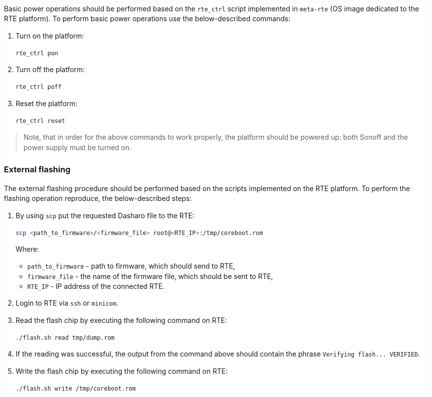 Basic power operations should be performed based on the `rte_ctrl` script
implemented in `meta-rte` (OS image dedicated to the RTE platform). To perform
basic power operations use the below-described commands:

1. Turn on the platform:

    ```bash
    rte_ctrl pon
    ```

1. Turn off the platform:

    ```bash
    rte_ctrl poff
    ```

1. Reset the platform:

    ```bash
    rte_ctrl reset
    ```

> Note, that in order for the above commands to work properly, the platform
should be powered up: both Sonoff and the power supply must be turned on.

### External flashing

The external flashing procedure should be performed based on the scripts
implemented on the RTE platform. To perform the flashing operation reproduce,
the below-described steps:

1. By using `scp` put the requested Dasharo file to the RTE:

    ```bash
    scp <path_to_firmware>/<firmware_file> root@<RTE_IP>:/tmp/coreboot.rom
    ```

    Where:

    - `path_to_firmware` - path to firmware, which should send to RTE,
    - `firmware_file` - the name of the firmware file, which should be sent
        to RTE,
    - `RTE_IP` - IP address of the connected RTE.

1. Login to RTE via `ssh` or `minicom`.
1. Read the flash chip by executing the following command on RTE:

    ```bash
    ./flash.sh read tmp/dump.rom
    ```

1. If the reading was successful, the output from the command above should
    contain the phrase `Verifying flash... VERIFIED`.
1. Write the flash chip by executing the following command on RTE:

    ```bash
    ./flash.sh write /tmp/coreboot.rom
    ```
